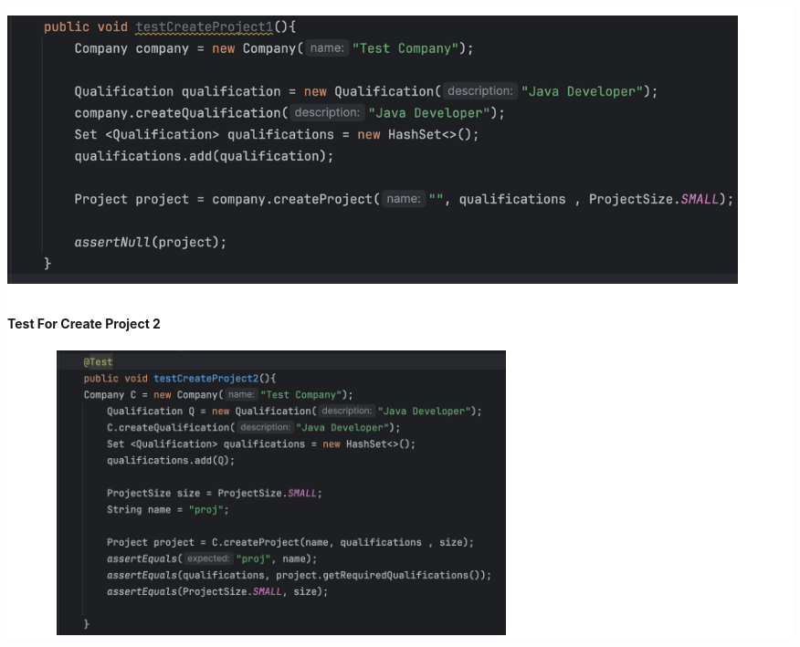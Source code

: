 <img src="PMDScreenshots/TestForCreateProjectCodeRefactored.png" width="800" height="312">

#### Test For Create Project 2

<img src="PMDScreenshots/TestForCreateProject2Code.png" width="600" height="312">